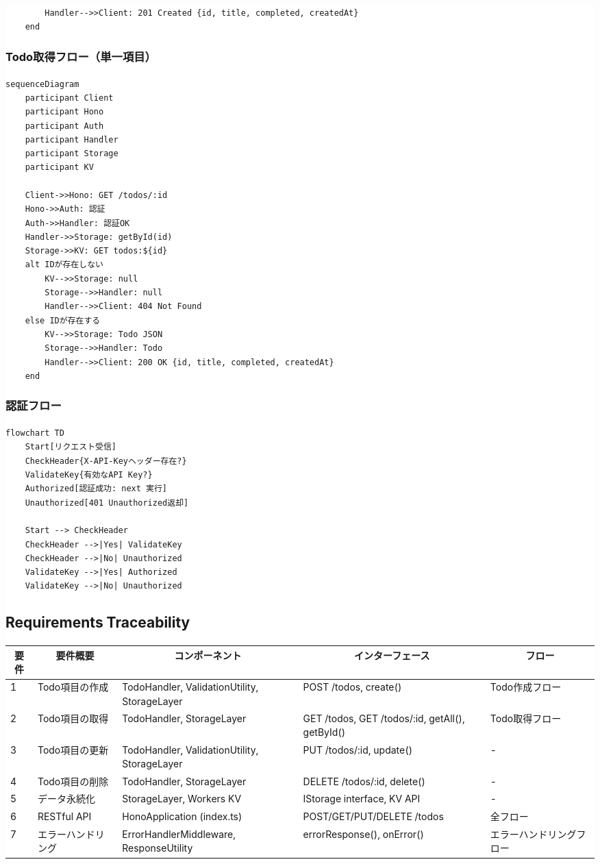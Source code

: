 ```mermaid
        Handler-->>Client: 201 Created {id, title, completed, createdAt}
    end
```

### Todo取得フロー（単一項目）

```mermaid
sequenceDiagram
    participant Client
    participant Hono
    participant Auth
    participant Handler
    participant Storage
    participant KV

    Client->>Hono: GET /todos/:id
    Hono->>Auth: 認証
    Auth->>Handler: 認証OK
    Handler->>Storage: getById(id)
    Storage->>KV: GET todos:${id}
    alt IDが存在しない
        KV-->>Storage: null
        Storage-->>Handler: null
        Handler-->>Client: 404 Not Found
    else IDが存在する
        KV-->>Storage: Todo JSON
        Storage-->>Handler: Todo
        Handler-->>Client: 200 OK {id, title, completed, createdAt}
    end
```

### 認証フロー

```mermaid
flowchart TD
    Start[リクエスト受信]
    CheckHeader{X-API-Keyヘッダー存在?}
    ValidateKey{有効なAPI Key?}
    Authorized[認証成功: next 実行]
    Unauthorized[401 Unauthorized返却]

    Start --> CheckHeader
    CheckHeader -->|Yes| ValidateKey
    CheckHeader -->|No| Unauthorized
    ValidateKey -->|Yes| Authorized
    ValidateKey -->|No| Unauthorized
```

## Requirements Traceability

| 要件 | 要件概要 | コンポーネント | インターフェース | フロー |
|------|---------|--------------|----------------|--------|
| 1 | Todo項目の作成 | TodoHandler, ValidationUtility, StorageLayer | POST /todos, create() | Todo作成フロー |
| 2 | Todo項目の取得 | TodoHandler, StorageLayer | GET /todos, GET /todos/:id, getAll(), getById() | Todo取得フロー |
| 3 | Todo項目の更新 | TodoHandler, ValidationUtility, StorageLayer | PUT /todos/:id, update() | - |
| 4 | Todo項目の削除 | TodoHandler, StorageLayer | DELETE /todos/:id, delete() | - |
| 5 | データ永続化 | StorageLayer, Workers KV | IStorage interface, KV API | - |
| 6 | RESTful API | HonoApplication (index.ts) | POST/GET/PUT/DELETE /todos | 全フロー |
| 7 | エラーハンドリング | ErrorHandlerMiddleware, ResponseUtility | errorResponse(), onError() | エラーハンドリングフロー |